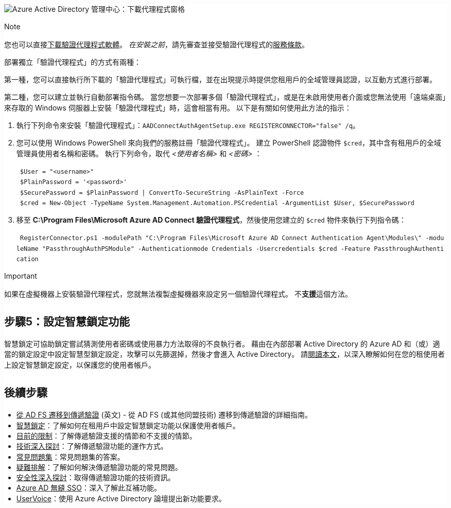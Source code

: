 ![Azure Active Directory 管理中心：下載代理程式窗格](./media/how-to-connect-pta-quick-start/pta10.png)

>[!NOTE]
>您也可以直接[下載驗證代理程式軟體](https://aka.ms/getauthagent)。 _在安裝之前_，請先審查並接受驗證代理程式的[服務條款](https://aka.ms/authagenteula)。

部署獨立「驗證代理程式」的方式有兩種：

第一種，您可以直接執行所下載的「驗證代理程式」可執行檔，並在出現提示時提供您租用戶的全域管理員認證，以互動方式進行部署。

第二種，您可以建立並執行自動部署指令碼。 當您想要一次部署多個「驗證代理程式」，或是在未啟用使用者介面或您無法使用「遠端桌面」來存取的 Windows 伺服器上安裝「驗證代理程式」時，這會相當有用。 以下是有關如何使用此方法的指示：

1. 執行下列命令來安裝「驗證代理程式」：`AADConnectAuthAgentSetup.exe REGISTERCONNECTOR="false" /q`。
2. 您可以使用 Windows PowerShell 來向我們的服務註冊「驗證代理程式」。 建立 PowerShell 認證物件 `$cred`，其中含有租用戶的全域管理員使用者名稱和密碼。 執行下列命令，取代 *\<使用者名稱\>* 和 *\<密碼\>* ：

        $User = "<username>"
        $PlainPassword = '<password>'
        $SecurePassword = $PlainPassword | ConvertTo-SecureString -AsPlainText -Force
        $cred = New-Object -TypeName System.Management.Automation.PSCredential -ArgumentList $User, $SecurePassword
3. 移至 **C:\Program Files\Microsoft Azure AD Connect 驗證代理程式**，然後使用您建立的 `$cred` 物件來執行下列指令碼：

        RegisterConnector.ps1 -modulePath "C:\Program Files\Microsoft Azure AD Connect Authentication Agent\Modules\" -moduleName "PassthroughAuthPSModule" -Authenticationmode Credentials -Usercredentials $cred -Feature PassthroughAuthentication

>[!IMPORTANT]
>如果在虛擬機器上安裝驗證代理程式，您就無法複製虛擬機器來設定另一個驗證代理程式。 不**支援**這個方法。

## <a name="step-5-configure-smart-lockout-capability"></a>步驟5：設定智慧鎖定功能

智慧鎖定可協助鎖定嘗試猜測使用者密碼或使用暴力方法取得的不良執行者。 藉由在內部部署 Active Directory 的 Azure AD 和（或）適當的鎖定設定中設定智慧型鎖定設定，攻擊可以先篩選掉，然後才會進入 Active Directory。 請[閱讀本文](../authentication/howto-password-smart-lockout.md)，以深入瞭解如何在您的租使用者上設定智慧鎖定設定，以保護您的使用者帳戶。

## <a name="next-steps"></a>後續步驟
- [從 AD FS 遷移到傳遞驗證](https://aka.ms/adfstoptadp) \(英文\) - 從 AD FS (或其他同盟技術) 遷移到傳遞驗證的詳細指南。
- [智慧鎖定](../authentication/howto-password-smart-lockout.md)：了解如何在租用戶中設定智慧鎖定功能以保護使用者帳戶。
- [目前的限制](how-to-connect-pta-current-limitations.md)：了解傳遞驗證支援的情節和不支援的情節。
- [技術深入探討](how-to-connect-pta-how-it-works.md)：了解傳遞驗證功能的運作方式。
- [常見問題集](how-to-connect-pta-faq.md)：常見問題集的答案。
- [疑難排解](tshoot-connect-pass-through-authentication.md)：了解如何解決傳遞驗證功能的常見問題。
- [安全性深入探討](how-to-connect-pta-security-deep-dive.md)：取得傳遞驗證功能的技術資訊。
- [Azure AD 無縫 SSO](how-to-connect-sso.md)：深入了解此互補功能。
- [UserVoice](https://feedback.azure.com/forums/169401-azure-active-directory/category/160611-directory-synchronization-aad-connect)：使用 Azure Active Directory 論壇提出新功能要求。
